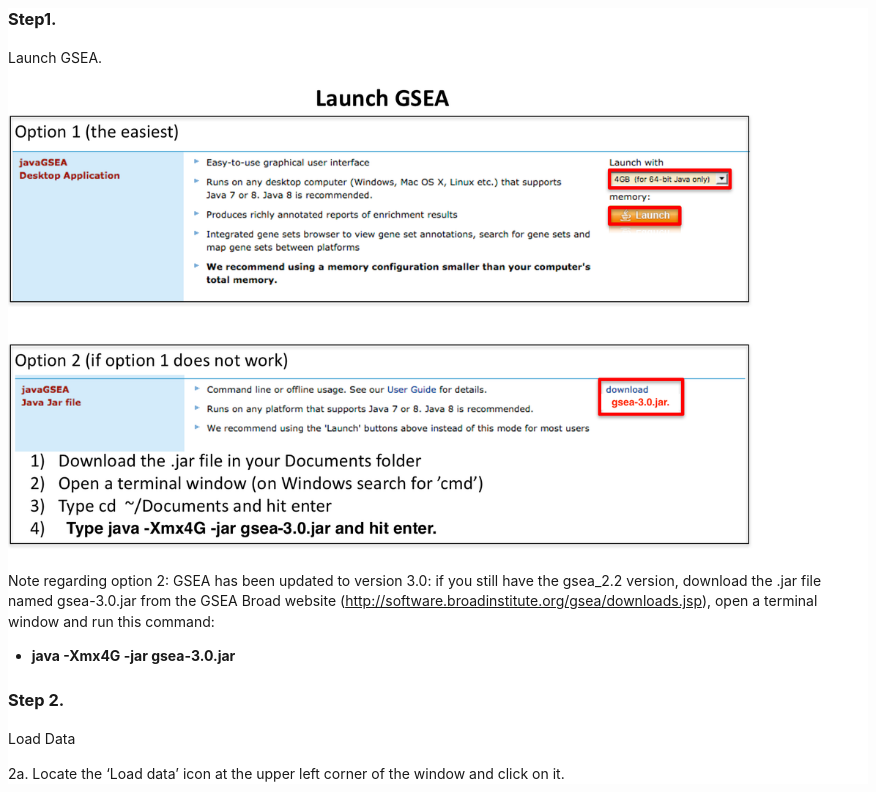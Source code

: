 
### Step1.

Launch GSEA.

<img src="https://github.com/bioinformaticsdotca/Pathways_2018/blob/master/module2_lab/img/launchGSEA3.0.png?raw=true" alt="Launch GSEA" width="750" />


Note regarding option 2: GSEA has been updated to version 3.0: if you still have the gsea_2.2 version, download the .jar file named gsea-3.0.jar from the GSEA Broad website (http://software.broadinstitute.org/gsea/downloads.jsp), open a terminal window and run this command:
 * **java -Xmx4G -jar gsea-3.0.jar**

### Step 2.

Load Data

2a. Locate the ‘Load data’ icon at the upper left corner of the window and click on it.
